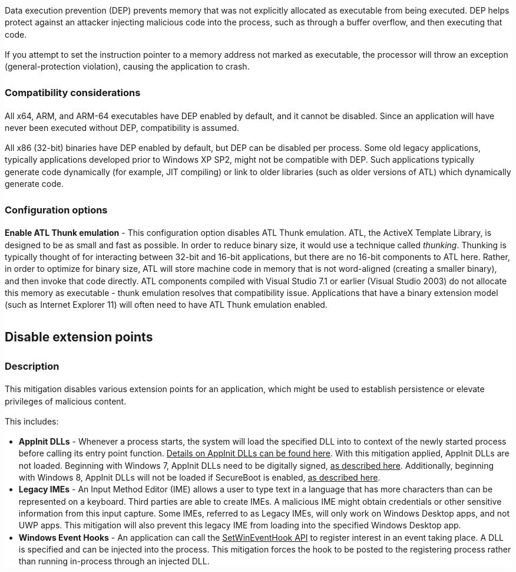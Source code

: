 Data execution prevention (DEP) prevents memory that was not explicitly allocated as executable from being executed. DEP helps protect against an attacker injecting malicious code into the process, such as through a buffer overflow, and then executing that code.

If you attempt to set the instruction pointer to a memory address not marked as executable, the processor will throw an exception (general-protection violation), causing the application to crash.

### Compatibility considerations

All x64, ARM, and ARM-64 executables have DEP enabled by default, and it cannot be disabled. Since an application will have never been executed without DEP, compatibility is assumed.

All x86 (32-bit) binaries have DEP enabled by default, but DEP can be disabled per process. Some old legacy applications, typically applications developed prior to Windows XP SP2, might not be compatible with DEP. Such applications typically generate code dynamically (for example, JIT compiling) or link to older libraries (such as older versions of ATL) which dynamically generate code.

### Configuration options

**Enable ATL Thunk emulation** - This configuration option disables ATL Thunk emulation. ATL, the ActiveX Template Library, is designed to be as small and fast as possible. In order to reduce binary size, it would use a technique called *thunking*. Thunking is typically thought of for interacting between 32-bit and 16-bit applications, but there are no 16-bit components to ATL here. Rather, in order to optimize for binary size, ATL will store machine code in memory that is not word-aligned (creating a smaller binary), and then invoke that code directly. ATL components compiled with Visual Studio 7.1 or earlier (Visual Studio 2003) do not allocate this memory as executable - thunk emulation resolves that compatibility issue. Applications that have a binary extension model (such as Internet Explorer 11) will often need to have ATL Thunk emulation enabled.

## Disable extension points

### Description

This mitigation disables various extension points for an application, which might be used to establish persistence or elevate privileges of malicious content.

This includes:

- **AppInit DLLs** - Whenever a process starts, the system will load the specified DLL into to context of the newly started process before calling its entry point function. [Details on AppInit DLLs can be found here](/windows/win32/winmsg/about-window-classes#application-global-classes). With this mitigation applied, AppInit DLLs are not loaded. Beginning with Windows 7, AppInit DLLs need to be digitally signed, [as described here](/windows/win32/win7appqual/appinit-dlls-in-windows-7-and-windows-server-2008-r2). Additionally, beginning with Windows 8, AppInit DLLs will not be loaded if SecureBoot is enabled, [as described here](/windows/win32/dlls/secure-boot-and-appinit-dlls).
- **Legacy IMEs** - An Input Method Editor (IME) allows a user to type text in a language that has more characters than can be represented on a keyboard. Third parties are able to create IMEs. A malicious IME might obtain credentials or other sensitive information from this input capture. Some IMEs, referred to as Legacy IMEs, will only work on Windows Desktop apps, and not UWP apps. This mitigation will also prevent this legacy IME from loading into the specified Windows Desktop app.
- **Windows Event Hooks** - An application can call the [SetWinEventHook API](/windows/win32/api/winuser/nf-winuser-setwineventhook) to register interest in an event taking place. A DLL is specified and can be injected into the process. This mitigation forces the hook to be posted to the registering process rather than running in-process through an injected DLL.
